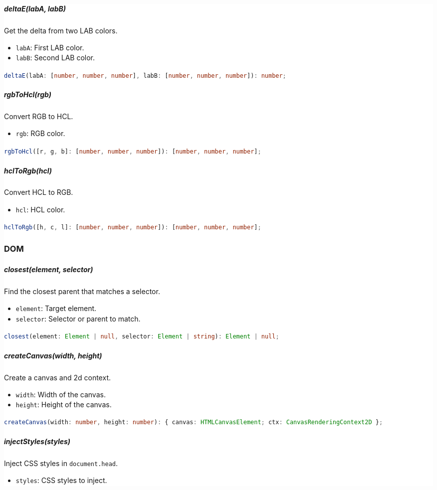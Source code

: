 ##### deltaE(labA, labB)

Get the delta from two LAB colors.

- `labA`: First LAB color.
- `labB`: Second LAB color.

```ts
deltaE(labA: [number, number, number], labB: [number, number, number]): number;
```

##### rgbToHcl(rgb)

Convert RGB to HCL.

- `rgb`: RGB color.

```ts
rgbToHcl([r, g, b]: [number, number, number]): [number, number, number];
```

##### hclToRgb(hcl)

Convert HCL to RGB.

- `hcl`: HCL color.

```ts
hclToRgb([h, c, l]: [number, number, number]): [number, number, number];
```

### DOM

##### closest(element, selector)

Find the closest parent that matches a selector.

- `element`: Target element.
- `selector`: Selector or parent to match.

```ts
closest(element: Element | null, selector: Element | string): Element | null;
```

##### createCanvas(width, height)

Create a canvas and 2d context.

- `width`: Width of the canvas.
- `height`: Height of the canvas.

```ts
createCanvas(width: number, height: number): { canvas: HTMLCanvasElement; ctx: CanvasRenderingContext2D };
```

##### injectStyles(styles)

Inject CSS styles in `document.head`.

- `styles`: CSS styles to inject.

